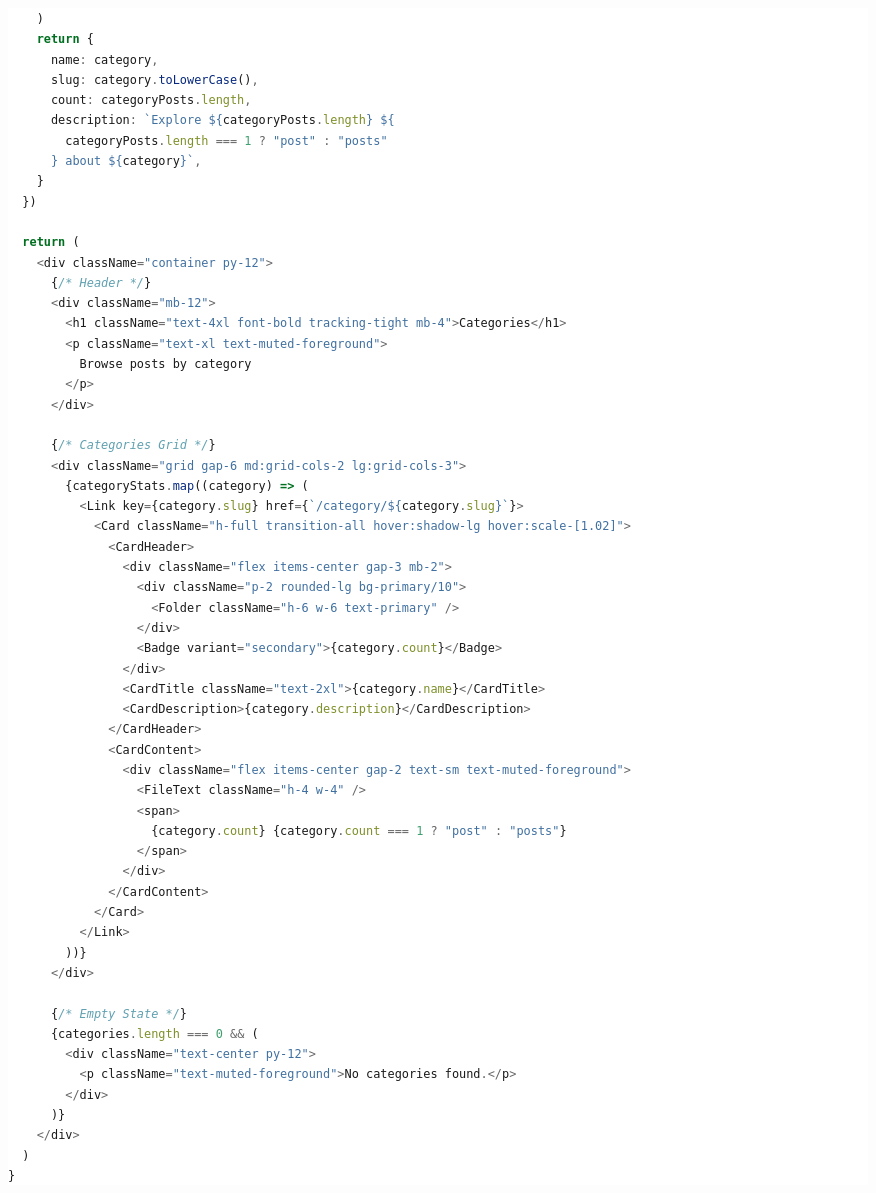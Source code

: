 ```typescript
    )
    return {
      name: category,
      slug: category.toLowerCase(),
      count: categoryPosts.length,
      description: `Explore ${categoryPosts.length} ${
        categoryPosts.length === 1 ? "post" : "posts"
      } about ${category}`,
    }
  })

  return (
    <div className="container py-12">
      {/* Header */}
      <div className="mb-12">
        <h1 className="text-4xl font-bold tracking-tight mb-4">Categories</h1>
        <p className="text-xl text-muted-foreground">
          Browse posts by category
        </p>
      </div>

      {/* Categories Grid */}
      <div className="grid gap-6 md:grid-cols-2 lg:grid-cols-3">
        {categoryStats.map((category) => (
          <Link key={category.slug} href={`/category/${category.slug}`}>
            <Card className="h-full transition-all hover:shadow-lg hover:scale-[1.02]">
              <CardHeader>
                <div className="flex items-center gap-3 mb-2">
                  <div className="p-2 rounded-lg bg-primary/10">
                    <Folder className="h-6 w-6 text-primary" />
                  </div>
                  <Badge variant="secondary">{category.count}</Badge>
                </div>
                <CardTitle className="text-2xl">{category.name}</CardTitle>
                <CardDescription>{category.description}</CardDescription>
              </CardHeader>
              <CardContent>
                <div className="flex items-center gap-2 text-sm text-muted-foreground">
                  <FileText className="h-4 w-4" />
                  <span>
                    {category.count} {category.count === 1 ? "post" : "posts"}
                  </span>
                </div>
              </CardContent>
            </Card>
          </Link>
        ))}
      </div>

      {/* Empty State */}
      {categories.length === 0 && (
        <div className="text-center py-12">
          <p className="text-muted-foreground">No categories found.</p>
        </div>
      )}
    </div>
  )
}
```
